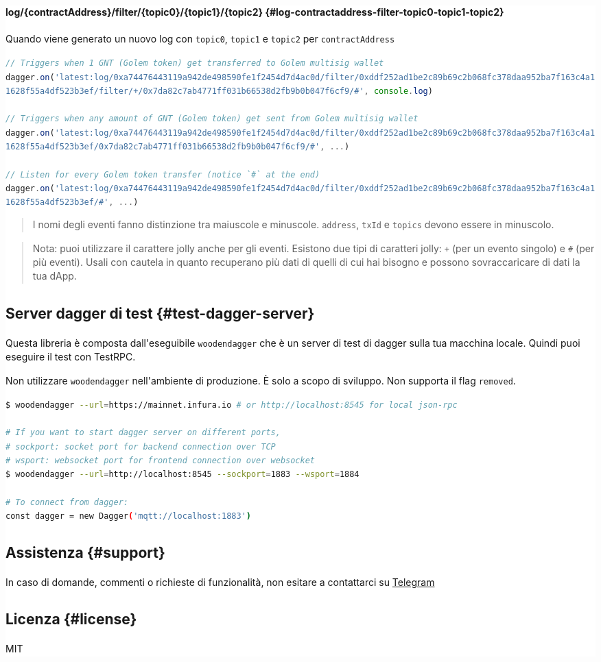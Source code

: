 </TabItem>
</Tabs>

#### log/{contractAddress}/filter/{topic0}/{topic1}/{topic2} {#log-contractaddress-filter-topic0-topic1-topic2}

Quando viene generato un nuovo log con `topic0`, `topic1` e `topic2` per `contractAddress`

```javascript
// Triggers when 1 GNT (Golem token) get transferred to Golem multisig wallet
dagger.on('latest:log/0xa74476443119a942de498590fe1f2454d7d4ac0d/filter/0xddf252ad1be2c89b69c2b068fc378daa952ba7f163c4a11628f55a4df523b3ef/filter/+/0x7da82c7ab4771ff031b66538d2fb9b0b047f6cf9/#', console.log)

// Triggers when any amount of GNT (Golem token) get sent from Golem multisig wallet
dagger.on('latest:log/0xa74476443119a942de498590fe1f2454d7d4ac0d/filter/0xddf252ad1be2c89b69c2b068fc378daa952ba7f163c4a11628f55a4df523b3ef/0x7da82c7ab4771ff031b66538d2fb9b0b047f6cf9/#', ...)

// Listen for every Golem token transfer (notice `#` at the end)
dagger.on('latest:log/0xa74476443119a942de498590fe1f2454d7d4ac0d/filter/0xddf252ad1be2c89b69c2b068fc378daa952ba7f163c4a11628f55a4df523b3ef/#', ...)
```

> I nomi degli eventi fanno distinzione tra maiuscole e minuscole. `address`, `txId` e `topics` devono essere in minuscolo.

> Nota: puoi utilizzare il carattere jolly anche per gli eventi. Esistono due tipi di caratteri jolly: `+` (per un evento singolo) e `#` (per più eventi). Usali con cautela in quanto recuperano più dati di quelli di cui hai bisogno e possono sovraccaricare di dati la tua dApp.



## Server dagger di test {#test-dagger-server}

Questa libreria è composta dall'eseguibile `woodendagger` che è un server di test di dagger sulla tua macchina locale. Quindi puoi eseguire il test con TestRPC.

Non utilizzare `woodendagger` nell'ambiente di produzione. È solo a scopo di sviluppo. Non supporta il flag `removed`.

```bash
$ woodendagger --url=https://mainnet.infura.io # or http://localhost:8545 for local json-rpc

# If you want to start dagger server on different ports,
# sockport: socket port for backend connection over TCP
# wsport: websocket port for frontend connection over websocket
$ woodendagger --url=http://localhost:8545 --sockport=1883 --wsport=1884

# To connect from dagger:
const dagger = new Dagger('mqtt://localhost:1883')
```

## Assistenza {#support}

In caso di domande, commenti o richieste di funzionalità, non esitare a contattarci su [Telegram](https://t.me/maticnetwork)

## Licenza {#license}

MIT
